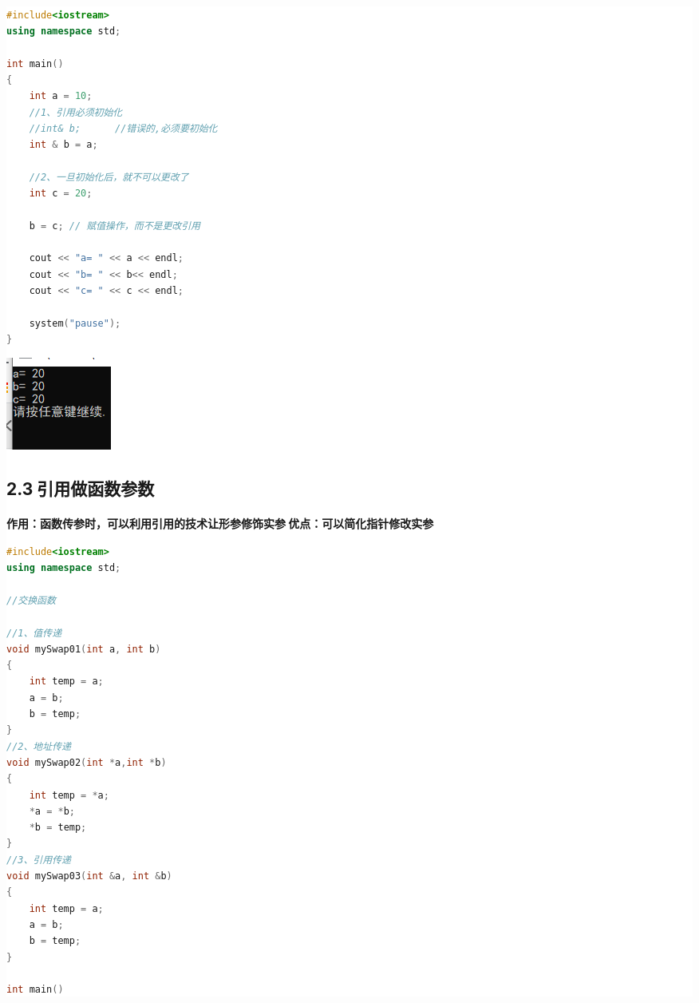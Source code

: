 ```cpp
#include<iostream>
using namespace std;

int main()
{
	int a = 10;
	//1、引用必须初始化
	//int& b;      //错误的,必须要初始化
	int & b = a;

	//2、一旦初始化后，就不可以更改了
	int c = 20;

	b = c; // 赋值操作，而不是更改引用
	
	cout << "a= " << a << endl;
	cout << "b= " << b<< endl;
	cout << "c= " << c << endl;

	system("pause");
}
```
![Alt Text](/images/posts/20201130191422869.png)
## 2.3 引用做函数参数
**作用：函数传参时，可以利用引用的技术让形参修饰实参
优点：可以简化指针修改实参**

```cpp
#include<iostream>
using namespace std;

//交换函数

//1、值传递
void mySwap01(int a, int b)
{
	int temp = a;
	a = b;
	b = temp;
}
//2、地址传递
void mySwap02(int *a,int *b)
{
	int temp = *a;
	*a = *b;
	*b = temp;
}
//3、引用传递
void mySwap03(int &a, int &b)
{
	int temp = a;
	a = b;
	b = temp;
}

int main()
```